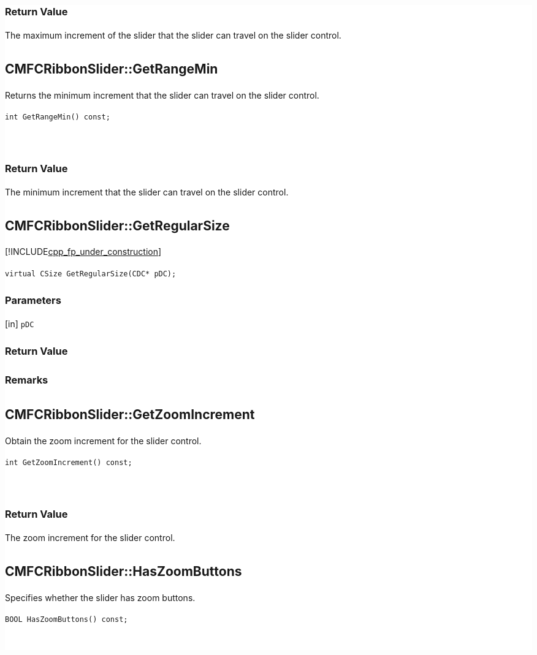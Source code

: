### Return Value  
 The maximum increment of the slider that the slider can travel on the slider control.  
  
##  <a name="cmfcribbonslider__getrangemin"></a>  CMFCRibbonSlider::GetRangeMin  
 Returns the minimum increment that the slider can travel on the slider control.  
  
```  
int GetRangeMin() const;

 
```  
  
### Return Value  
 The minimum increment that the slider can travel on the slider control.  
  
##  <a name="cmfcribbonslider__getregularsize"></a>  CMFCRibbonSlider::GetRegularSize  
 [!INCLUDE[cpp_fp_under_construction](../../mfc/reference/includes/cpp_fp_under_construction_md.md)]  
  
```  
virtual CSize GetRegularSize(CDC* pDC);
```  
  
### Parameters  
 [in] `pDC`  
  
### Return Value  
  
### Remarks  
  
##  <a name="cmfcribbonslider__getzoomincrement"></a>  CMFCRibbonSlider::GetZoomIncrement  
 Obtain the zoom increment for the slider control.  
  
```  
int GetZoomIncrement() const;

 
```  
  
### Return Value  
 The zoom increment for the slider control.  
  
##  <a name="cmfcribbonslider__haszoombuttons"></a>  CMFCRibbonSlider::HasZoomButtons  
 Specifies whether the slider has zoom buttons.  
  
```  
BOOL HasZoomButtons() const;

 
```  
  